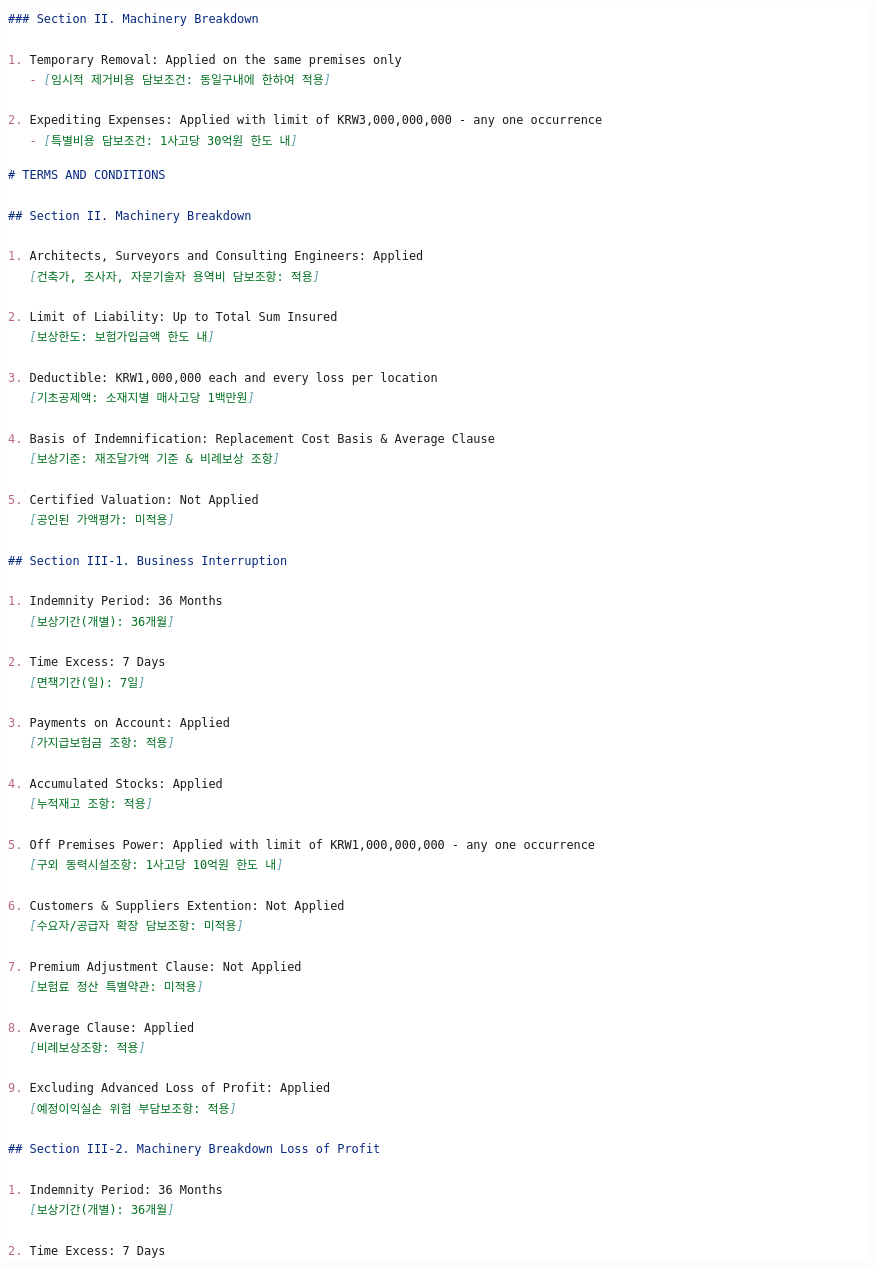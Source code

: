 ```markdown
### Section II. Machinery Breakdown

1. Temporary Removal: Applied on the same premises only
   - [임시적 제거비용 담보조건: 동일구내에 한하여 적용]

2. Expediting Expenses: Applied with limit of KRW3,000,000,000 - any one occurrence
   - [특별비용 담보조건: 1사고당 30억원 한도 내]
```

```markdown
# TERMS AND CONDITIONS

## Section II. Machinery Breakdown

1. Architects, Surveyors and Consulting Engineers: Applied  
   [건축가, 조사자, 자문기술자 용역비 담보조항: 적용]

2. Limit of Liability: Up to Total Sum Insured  
   [보상한도: 보험가입금액 한도 내]

3. Deductible: KRW1,000,000 each and every loss per location  
   [기초공제액: 소재지별 매사고당 1백만원]

4. Basis of Indemnification: Replacement Cost Basis & Average Clause  
   [보상기준: 재조달가액 기준 & 비례보상 조항]

5. Certified Valuation: Not Applied  
   [공인된 가액평가: 미적용]

## Section III-1. Business Interruption

1. Indemnity Period: 36 Months  
   [보상기간(개별): 36개월]

2. Time Excess: 7 Days  
   [면책기간(일): 7일]

3. Payments on Account: Applied  
   [가지급보험금 조항: 적용]

4. Accumulated Stocks: Applied  
   [누적재고 조항: 적용]

5. Off Premises Power: Applied with limit of KRW1,000,000,000 - any one occurrence  
   [구외 동력시설조항: 1사고당 10억원 한도 내]

6. Customers & Suppliers Extention: Not Applied  
   [수요자/공급자 확장 담보조항: 미적용]

7. Premium Adjustment Clause: Not Applied  
   [보험료 정산 특별약관: 미적용]

8. Average Clause: Applied  
   [비례보상조항: 적용]

9. Excluding Advanced Loss of Profit: Applied  
   [예정이익실손 위험 부담보조항: 적용]

## Section III-2. Machinery Breakdown Loss of Profit

1. Indemnity Period: 36 Months  
   [보상기간(개별): 36개월]

2. Time Excess: 7 Days  
```